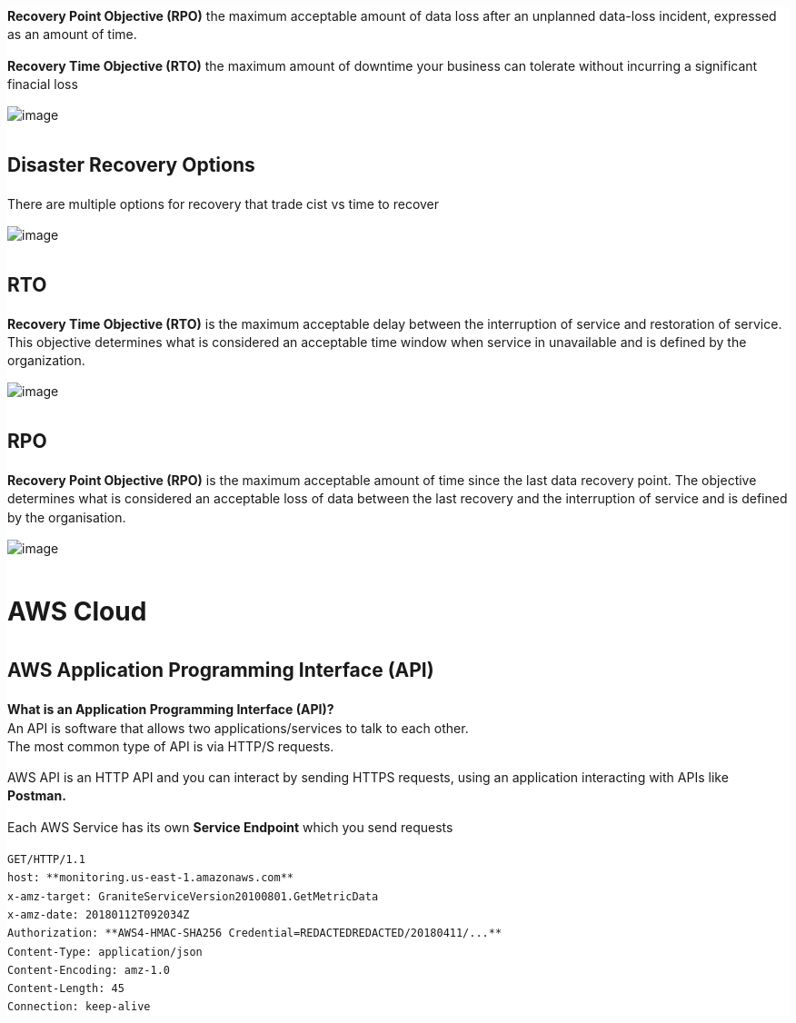 **Recovery Point Objective (RPO)** the maximum acceptable amount of data loss after an unplanned data-loss incident, expressed as an amount of time.

**Recovery Time Objective (RTO)** the maximum amount of downtime your business can tolerate without incurring a significant finacial loss

![image](https://user-images.githubusercontent.com/74575612/152846335-df70e4b9-f190-40eb-87f6-fc821c4e66e4.png)

## Disaster Recovery Options
There are multiple options for recovery that trade cist vs time to recover

![image](https://user-images.githubusercontent.com/74575612/152846602-ee3f23f3-8616-4a1a-8a28-7dc7165d0068.png)

## RTO
**Recovery Time Objective (RTO)** is the maximum acceptable delay between the interruption of service and restoration of service. This objective determines what is considered an acceptable time window when service in unavailable and is defined by the organization.

![image](https://user-images.githubusercontent.com/74575612/152846929-220d8ec1-22bf-4dd1-9a3f-9342d6696ebc.png)

## RPO
**Recovery Point Objective (RPO)** is the maximum acceptable amount of time since the last data recovery point. The objective determines what is considered an acceptable loss of data between the last recovery and the interruption of service and is defined by the organisation.

![image](https://user-images.githubusercontent.com/74575612/152847187-1cde98ca-3d35-4275-9e90-e02667b8b114.png)

# AWS Cloud

## AWS Application Programming Interface (API)
**What is an Application Programming Interface (API)?** <br/>
An API is software that allows two applications/services to talk to each other. <br/>
The most common type of API is via HTTP/S requests.

AWS API is an HTTP API and you can interact by sending HTTPS requests, using an application interacting with APIs like **Postman.**

Each AWS Service has its own **Service Endpoint** which you send requests
```
GET/HTTP/1.1
host: **monitoring.us-east-1.amazonaws.com**
x-amz-target: GraniteServiceVersion20100801.GetMetricData
x-amz-date: 20180112T092034Z
Authorization: **AWS4-HMAC-SHA256 Credential=REDACTEDREDACTED/20180411/...**
Content-Type: application/json
Content-Encoding: amz-1.0
Content-Length: 45
Connection: keep-alive
```
